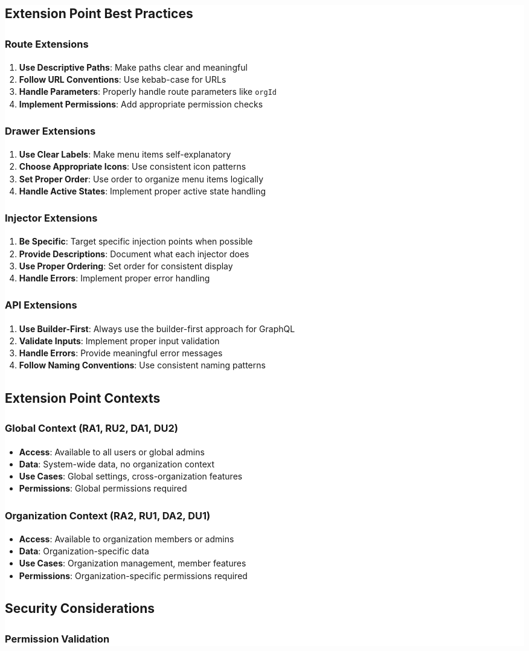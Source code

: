 ## Extension Point Best Practices

### Route Extensions

1. **Use Descriptive Paths**: Make paths clear and meaningful
2. **Follow URL Conventions**: Use kebab-case for URLs
3. **Handle Parameters**: Properly handle route parameters like `orgId`
4. **Implement Permissions**: Add appropriate permission checks

### Drawer Extensions

1. **Use Clear Labels**: Make menu items self-explanatory
2. **Choose Appropriate Icons**: Use consistent icon patterns
3. **Set Proper Order**: Use order to organize menu items logically
4. **Handle Active States**: Implement proper active state handling

### Injector Extensions

1. **Be Specific**: Target specific injection points when possible
2. **Provide Descriptions**: Document what each injector does
3. **Use Proper Ordering**: Set order for consistent display
4. **Handle Errors**: Implement proper error handling

### API Extensions

1. **Use Builder-First**: Always use the builder-first approach for GraphQL
2. **Validate Inputs**: Implement proper input validation
3. **Handle Errors**: Provide meaningful error messages
4. **Follow Naming Conventions**: Use consistent naming patterns

## Extension Point Contexts

### Global Context (RA1, RU2, DA1, DU2)

- **Access**: Available to all users or global admins
- **Data**: System-wide data, no organization context
- **Use Cases**: Global settings, cross-organization features
- **Permissions**: Global permissions required

### Organization Context (RA2, RU1, DA2, DU1)

- **Access**: Available to organization members or admins
- **Data**: Organization-specific data
- **Use Cases**: Organization management, member features
- **Permissions**: Organization-specific permissions required

## Security Considerations

### Permission Validation
